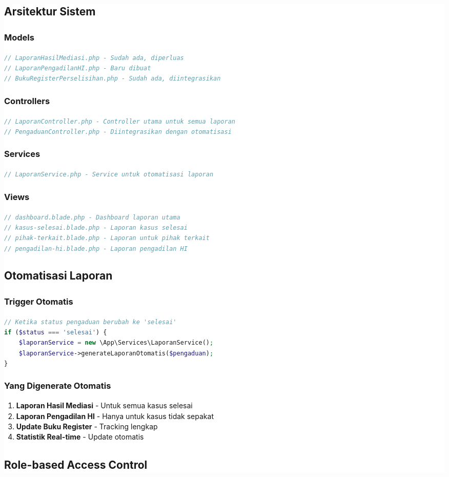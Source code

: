 ## Arsitektur Sistem

### Models

```php
// LaporanHasilMediasi.php - Sudah ada, diperluas
// LaporanPengadilanHI.php - Baru dibuat
// BukuRegisterPerselisihan.php - Sudah ada, diintegrasikan
```

### Controllers

```php
// LaporanController.php - Controller utama untuk semua laporan
// PengaduanController.php - Diintegrasikan dengan otomatisasi
```

### Services

```php
// LaporanService.php - Service untuk otomatisasi laporan
```

### Views

```php
// dashboard.blade.php - Dashboard laporan utama
// kasus-selesai.blade.php - Laporan kasus selesai
// pihak-terkait.blade.php - Laporan untuk pihak terkait
// pengadilan-hi.blade.php - Laporan pengadilan HI
```

## Otomatisasi Laporan

### Trigger Otomatis

```php
// Ketika status pengaduan berubah ke 'selesai'
if ($status === 'selesai') {
    $laporanService = new \App\Services\LaporanService();
    $laporanService->generateLaporanOtomatis($pengaduan);
}
```

### Yang Digenerate Otomatis

1. **Laporan Hasil Mediasi** - Untuk semua kasus selesai
2. **Laporan Pengadilan HI** - Hanya untuk kasus tidak sepakat
3. **Update Buku Register** - Tracking lengkap
4. **Statistik Real-time** - Update otomatis

## Role-based Access Control
